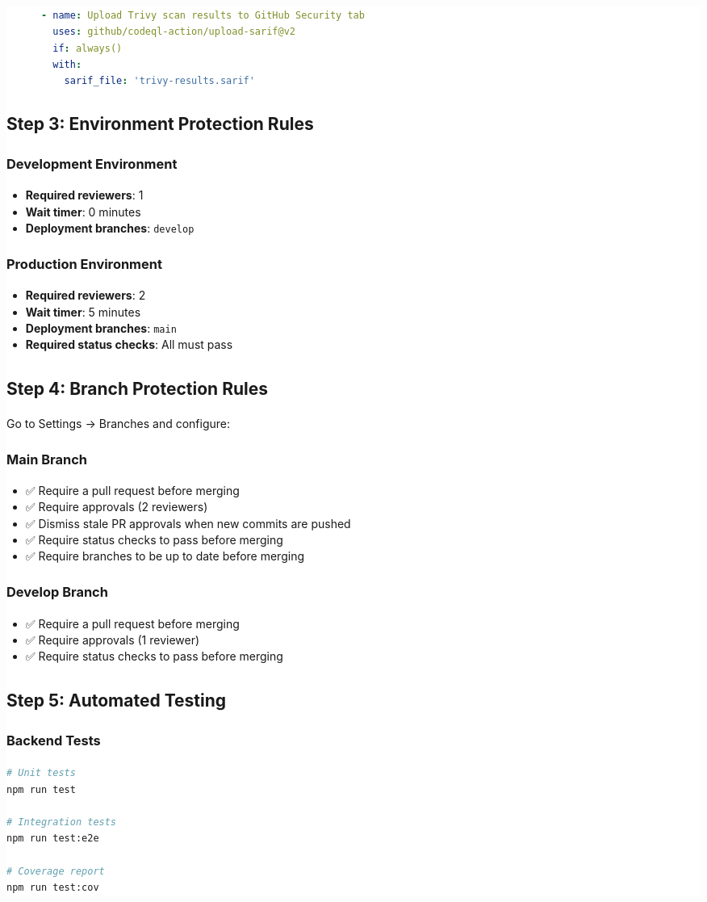 ```yaml
      - name: Upload Trivy scan results to GitHub Security tab
        uses: github/codeql-action/upload-sarif@v2
        if: always()
        with:
          sarif_file: 'trivy-results.sarif'
```

## Step 3: Environment Protection Rules

### Development Environment
- **Required reviewers**: 1
- **Wait timer**: 0 minutes
- **Deployment branches**: `develop`

### Production Environment
- **Required reviewers**: 2
- **Wait timer**: 5 minutes
- **Deployment branches**: `main`
- **Required status checks**: All must pass

## Step 4: Branch Protection Rules

Go to Settings → Branches and configure:

### Main Branch
- ✅ Require a pull request before merging
- ✅ Require approvals (2 reviewers)
- ✅ Dismiss stale PR approvals when new commits are pushed
- ✅ Require status checks to pass before merging
- ✅ Require branches to be up to date before merging

### Develop Branch
- ✅ Require a pull request before merging
- ✅ Require approvals (1 reviewer)
- ✅ Require status checks to pass before merging

## Step 5: Automated Testing

### Backend Tests
```bash
# Unit tests
npm run test

# Integration tests
npm run test:e2e

# Coverage report
npm run test:cov
```
